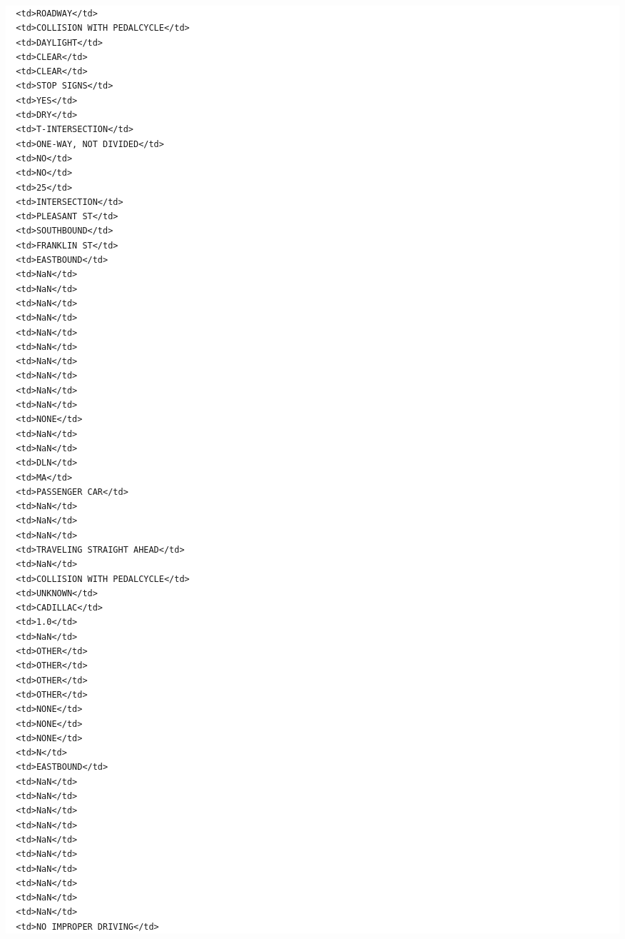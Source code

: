       <td>ROADWAY</td>
      <td>COLLISION WITH PEDALCYCLE</td>
      <td>DAYLIGHT</td>
      <td>CLEAR</td>
      <td>CLEAR</td>
      <td>STOP SIGNS</td>
      <td>YES</td>
      <td>DRY</td>
      <td>T-INTERSECTION</td>
      <td>ONE-WAY, NOT DIVIDED</td>
      <td>NO</td>
      <td>NO</td>
      <td>25</td>
      <td>INTERSECTION</td>
      <td>PLEASANT ST</td>
      <td>SOUTHBOUND</td>
      <td>FRANKLIN ST</td>
      <td>EASTBOUND</td>
      <td>NaN</td>
      <td>NaN</td>
      <td>NaN</td>
      <td>NaN</td>
      <td>NaN</td>
      <td>NaN</td>
      <td>NaN</td>
      <td>NaN</td>
      <td>NaN</td>
      <td>NaN</td>
      <td>NONE</td>
      <td>NaN</td>
      <td>NaN</td>
      <td>DLN</td>
      <td>MA</td>
      <td>PASSENGER CAR</td>
      <td>NaN</td>
      <td>NaN</td>
      <td>NaN</td>
      <td>TRAVELING STRAIGHT AHEAD</td>
      <td>NaN</td>
      <td>COLLISION WITH PEDALCYCLE</td>
      <td>UNKNOWN</td>
      <td>CADILLAC</td>
      <td>1.0</td>
      <td>NaN</td>
      <td>OTHER</td>
      <td>OTHER</td>
      <td>OTHER</td>
      <td>OTHER</td>
      <td>NONE</td>
      <td>NONE</td>
      <td>NONE</td>
      <td>N</td>
      <td>EASTBOUND</td>
      <td>NaN</td>
      <td>NaN</td>
      <td>NaN</td>
      <td>NaN</td>
      <td>NaN</td>
      <td>NaN</td>
      <td>NaN</td>
      <td>NaN</td>
      <td>NaN</td>
      <td>NaN</td>
      <td>NO IMPROPER DRIVING</td>